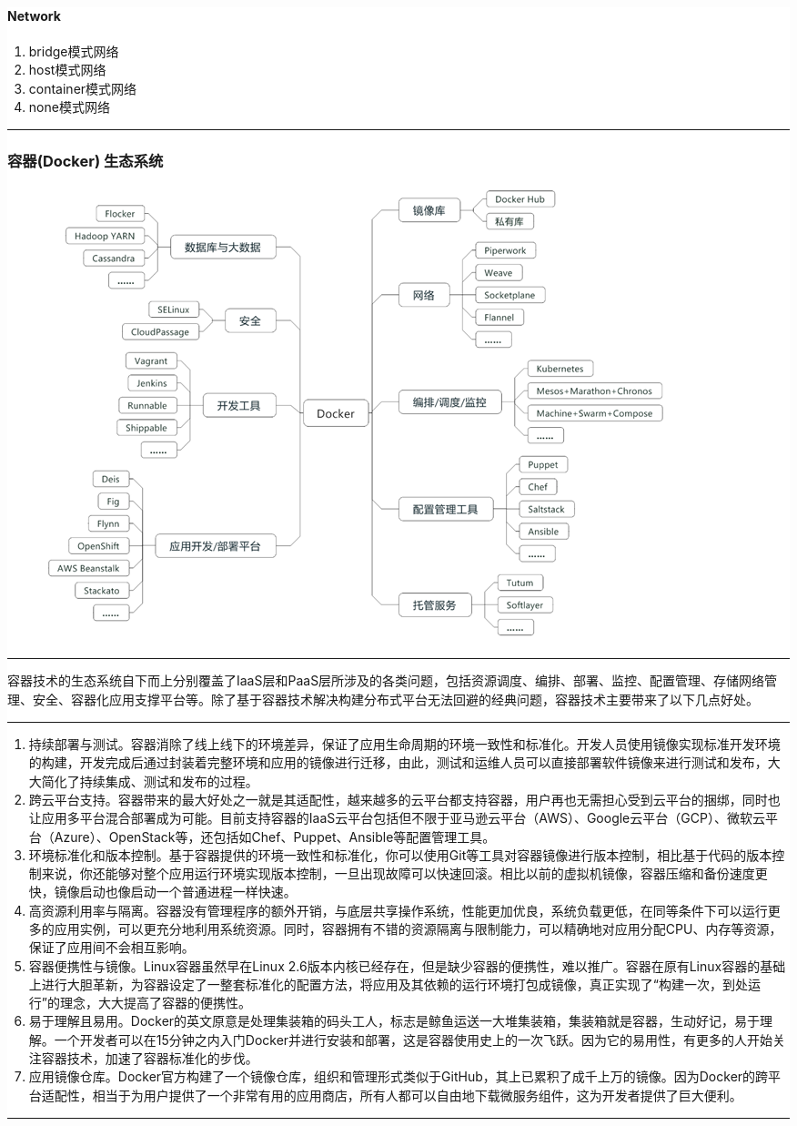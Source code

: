 
#### Network
1. bridge模式网络
2. host模式网络
3. container模式网络
4. none模式网络

---

### 容器(Docker) 生态系统

![容器生态系统.png](pictures/容器生态系统.png)

---

容器技术的生态系统自下而上分别覆盖了IaaS层和PaaS层所涉及的各类问题，包括资源调度、编排、部署、监控、配置管理、存储网络管理、安全、容器化应用支撑平台等。除了基于容器技术解决构建分布式平台无法回避的经典问题，容器技术主要带来了以下几点好处。

---

1. 持续部署与测试。容器消除了线上线下的环境差异，保证了应用生命周期的环境一致性和标准化。开发人员使用镜像实现标准开发环境的构建，开发完成后通过封装着完整环境和应用的镜像进行迁移，由此，测试和运维人员可以直接部署软件镜像来进行测试和发布，大大简化了持续集成、测试和发布的过程。
2. 跨云平台支持。容器带来的最大好处之一就是其适配性，越来越多的云平台都支持容器，用户再也无需担心受到云平台的捆绑，同时也让应用多平台混合部署成为可能。目前支持容器的IaaS云平台包括但不限于亚马逊云平台（AWS）、Google云平台（GCP）、微软云平台（Azure）、OpenStack等，还包括如Chef、Puppet、Ansible等配置管理工具。
3. 环境标准化和版本控制。基于容器提供的环境一致性和标准化，你可以使用Git等工具对容器镜像进行版本控制，相比基于代码的版本控制来说，你还能够对整个应用运行环境实现版本控制，一旦出现故障可以快速回滚。相比以前的虚拟机镜像，容器压缩和备份速度更快，镜像启动也像启动一个普通进程一样快速。
4. 高资源利用率与隔离。容器没有管理程序的额外开销，与底层共享操作系统，性能更加优良，系统负载更低，在同等条件下可以运行更多的应用实例，可以更充分地利用系统资源。同时，容器拥有不错的资源隔离与限制能力，可以精确地对应用分配CPU、内存等资源，保证了应用间不会相互影响。
5. 容器便携性与镜像。Linux容器虽然早在Linux 2.6版本内核已经存在，但是缺少容器的便携性，难以推广。容器在原有Linux容器的基础上进行大胆革新，为容器设定了一整套标准化的配置方法，将应用及其依赖的运行环境打包成镜像，真正实现了“构建一次，到处运行”的理念，大大提高了容器的便携性。
6. 易于理解且易用。Docker的英文原意是处理集装箱的码头工人，标志是鲸鱼运送一大堆集装箱，集装箱就是容器，生动好记，易于理解。一个开发者可以在15分钟之内入门Docker并进行安装和部署，这是容器使用史上的一次飞跃。因为它的易用性，有更多的人开始关注容器技术，加速了容器标准化的步伐。
7. 应用镜像仓库。Docker官方构建了一个镜像仓库，组织和管理形式类似于GitHub，其上已累积了成千上万的镜像。因为Docker的跨平台适配性，相当于为用户提供了一个非常有用的应用商店，所有人都可以自由地下载微服务组件，这为开发者提供了巨大便利。

---
